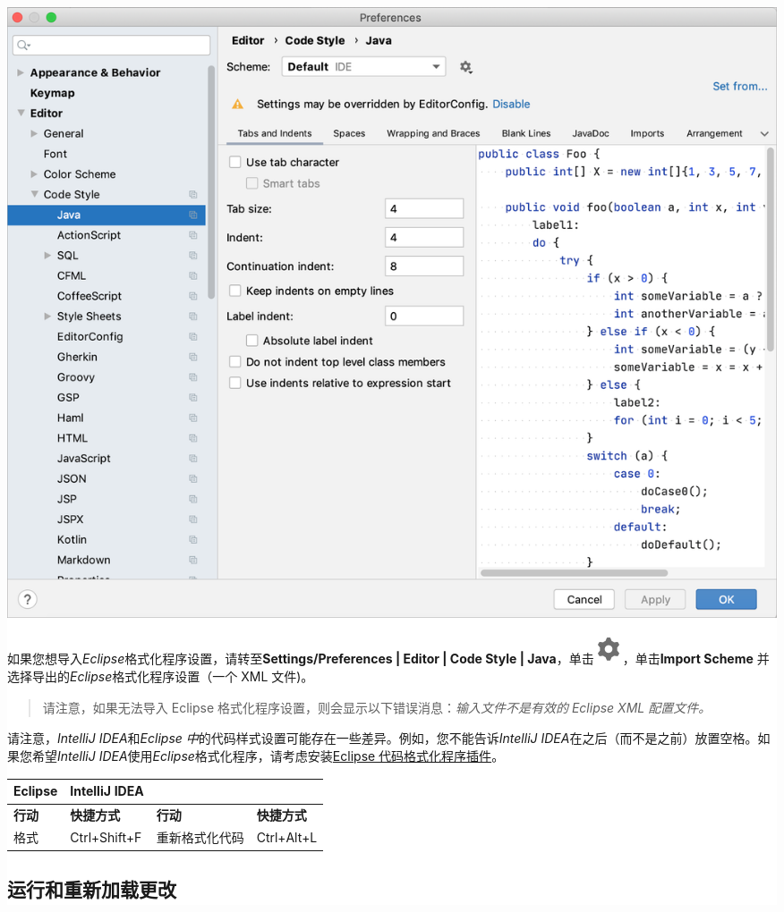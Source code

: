 ![代码格式化](4-8从Eclipse迁移到IntelliJIDEA.assets/migration_guide_code_style_java.png)

如果您想导入*Eclipse*格式化程序设置，请转至**Settings/Preferences | Editor | Code Style | Java**，单击![显示方案操作按钮](4-8从Eclipse迁移到IntelliJIDEA.assets/artwork.studio.icons.logcat.toolbar.settings.svg)，单击**Import Scheme** 并选择导出的*Eclipse*格式化程序设置（一个 XML 文件)。

> 请注意，如果无法导入 Eclipse 格式化程序设置，则会显示以下错误消息：*输入文件不是有效的 Eclipse XML 配置文件。*

请注意，*IntelliJ IDEA*和*Eclipse 中*的代码样式设置可能存在一些差异。例如，您不能告诉*IntelliJ IDEA*在之后（而不是之前）放置空格。如果您希望*IntelliJ IDEA*使用*Eclipse*格式化程序，请考虑安装[Eclipse 代码格式化程序插件](https://plugins.jetbrains.com/plugin/6546)。

| Eclipse  | IntelliJ IDEA |                |              |
| -------- | ------------- | -------------- | ------------ |
| **行动** | **快捷方式**  | **行动**       | **快捷方式** |
| 格式     | Ctrl+Shift+F  | 重新格式化代码 | Ctrl+Alt+L   |

## 运行和重新加载更改﻿
